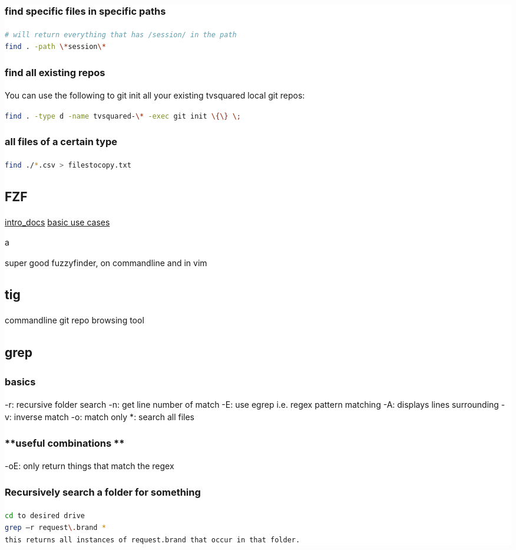 ### find specific  files in specific paths

```bash
# will return everything that has /session/ in the path
find . -path \*session\*
```


### find all existing repos
You can use the following to git init all your existing tvsquared local git repos:
```bash
find . -type d -name tvsquared-\* -exec git init \{\} \;
```

### **all files of a certain type**
```bash
find ./*.csv > filestocopy.txt
```

## FZF
[intro_docs](https://github.com/junegunn/fzf)
[basic use cases](https://sourabhbajaj.com/mac-setup/iTerm/fzf.html<Paste>)

a

super good fuzzyfinder, on commandline and in vim

## tig

commandline git repo browsing tool

## grep

### basics

-r: recursive folder search
-n: get line number of match
-E: use egrep i.e. regex pattern matching
-A: displays lines surrounding 
-v: inverse match
-o: match only
*: search all files

### **useful combinations **
-oE: only return things that match the regex


### Recursively search a folder for something

```bash
cd to desired drive
grep –r request\.brand *    
this returns all instances of request.brand that occur in that folder.
```
